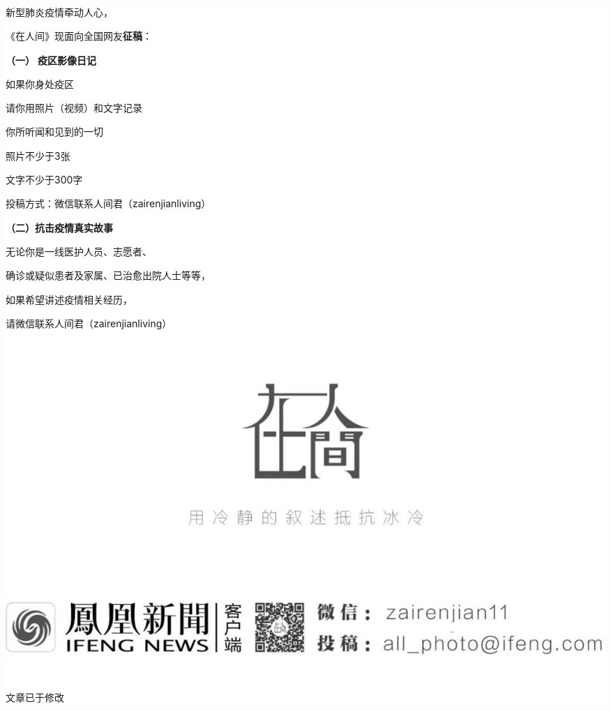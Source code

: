   

新型肺炎疫情牵动人心，  

《在人间》现面向全国网友**征稿**：

  

**（一）** **疫区影像日记**

如果你身处疫区

请你用照片（视频）和文字记录

你所听闻和见到的一切

照片不少于3张

文字不少于300字

投稿方式：微信联系人间君（zairenjianliving）

  

**（二）抗击疫情真实故事**

无论你是一线医护人员、志愿者、

确诊或疑似患者及家属、已治愈出院人士等等，

如果希望讲述疫情相关经历，

请微信联系人间君（zairenjianliving）  

  

![](/images/post/10a5126b127328a4f3847926deac8f07.jpg)

文章已于修改


